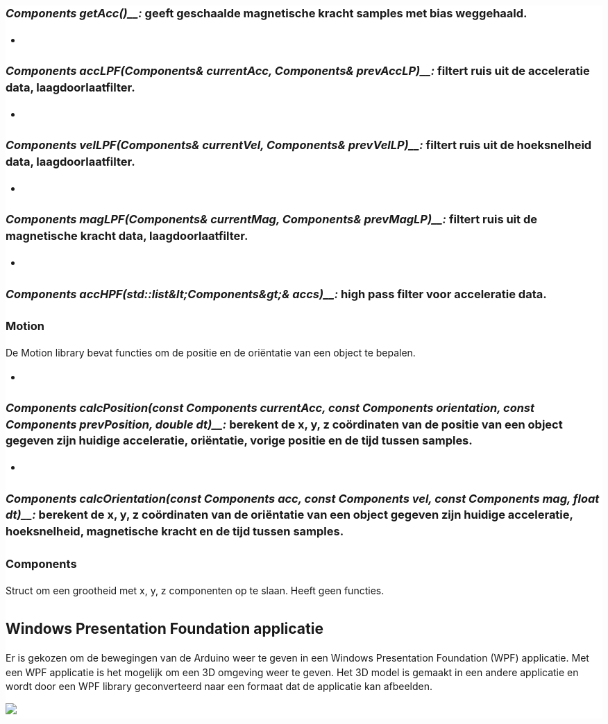 ### _Components getAcc()__:_ geeft geschaalde magnetische kracht samples met bias weggehaald.
-
### _Components accLPF(Components&amp; currentAcc, Components&amp; prevAccLP)__:_ filtert ruis uit de acceleratie data, laagdoorlaatfilter.
-
### _Components velLPF(Components&amp; currentVel, Components&amp; prevVelLP)__:_ filtert ruis uit de hoeksnelheid data, laagdoorlaatfilter.
-
### _Components magLPF(Components&amp; currentMag, Components&amp; prevMagLP)__:_ filtert ruis uit de magnetische kracht data, laagdoorlaatfilter.
-
### _Components accHPF(std::list\&lt;Components\&gt;&amp; accs)__:_ high pass filter voor acceleratie data.

### Motion

De Motion library bevat functies om de positie en de oriëntatie van een object te bepalen.

-
### _Components calcPosition(const Components currentAcc, const Components orientation, const Components prevPosition, double dt)__:_ berekent de x, y, z coördinaten van de positie van een object gegeven zijn huidige acceleratie, oriëntatie, vorige positie en de tijd tussen samples.
-
### _Components calcOrientation(const Components acc, const Components vel, const Components mag, float dt)__:_ berekent de x, y, z coördinaten van de oriëntatie van een object gegeven zijn huidige acceleratie, hoeksnelheid, magnetische kracht en de tijd tussen samples.

### Components

Struct om een grootheid met x, y, z componenten op te slaan. Heeft geen functies.

## Windows Presentation Foundation applicatie

Er is gekozen om de bewegingen van de Arduino weer te geven in een Windows Presentation Foundation (WPF) applicatie. Met een WPF applicatie is het mogelijk om een 3D omgeving weer te geven. Het 3D model is gemaakt in een andere applicatie en wordt door een WPF library geconverteerd naar een formaat dat de applicatie kan afbeelden.

![](RackMultipart20220628-1-k663i1_html_3177dadce087dcf0.png)
